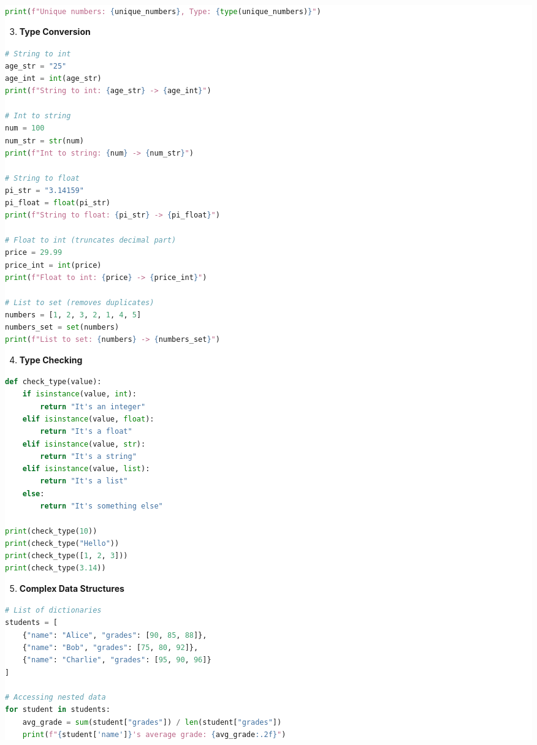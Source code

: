 ```python
print(f"Unique numbers: {unique_numbers}, Type: {type(unique_numbers)}")
```

3. **Type Conversion**
```python
# String to int
age_str = "25"
age_int = int(age_str)
print(f"String to int: {age_str} -> {age_int}")

# Int to string
num = 100
num_str = str(num)
print(f"Int to string: {num} -> {num_str}")

# String to float
pi_str = "3.14159"
pi_float = float(pi_str)
print(f"String to float: {pi_str} -> {pi_float}")

# Float to int (truncates decimal part)
price = 29.99
price_int = int(price)
print(f"Float to int: {price} -> {price_int}")

# List to set (removes duplicates)
numbers = [1, 2, 3, 2, 1, 4, 5]
numbers_set = set(numbers)
print(f"List to set: {numbers} -> {numbers_set}")
```

4. **Type Checking**
```python
def check_type(value):
    if isinstance(value, int):
        return "It's an integer"
    elif isinstance(value, float):
        return "It's a float"
    elif isinstance(value, str):
        return "It's a string"
    elif isinstance(value, list):
        return "It's a list"
    else:
        return "It's something else"

print(check_type(10))
print(check_type("Hello"))
print(check_type([1, 2, 3]))
print(check_type(3.14))
```

5. **Complex Data Structures**
```python
# List of dictionaries
students = [
    {"name": "Alice", "grades": [90, 85, 88]},
    {"name": "Bob", "grades": [75, 80, 92]},
    {"name": "Charlie", "grades": [95, 90, 96]}
]

# Accessing nested data
for student in students:
    avg_grade = sum(student["grades"]) / len(student["grades"])
    print(f"{student['name']}'s average grade: {avg_grade:.2f}")

```